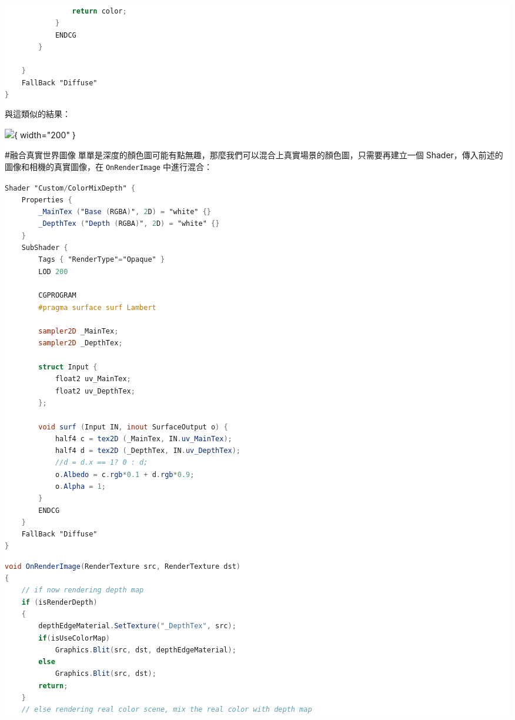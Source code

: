 ```glsl
			    return color;
			}
			ENDCG
		}

	}
	FallBack "Diffuse"
}
```

與這類似的結果：

![](assets/img/2014-3-27-unity-depth-minimap/topview.png){ width="200" }

#融合真實世界圖像
單單是深度的顏色圖可能有點無趣，那麼我們可以混合上真實場景的顏色圖，只需要再建立一個 Shader，傳入前述的圖像和相機的真實圖像，在 `OnRenderImage` 中進行混合：

```glsl
Shader "Custom/ColorMixDepth" {
	Properties {
		_MainTex ("Base (RGBA)", 2D) = "white" {}
		_DepthTex ("Depth (RGBA)", 2D) = "white" {}
	}
	SubShader {
		Tags { "RenderType"="Opaque" }
		LOD 200
		
		CGPROGRAM
		#pragma surface surf Lambert

		sampler2D _MainTex;
		sampler2D _DepthTex;

		struct Input {
			float2 uv_MainTex;
			float2 uv_DepthTex;
		};

		void surf (Input IN, inout SurfaceOutput o) {
			half4 c = tex2D (_MainTex, IN.uv_MainTex);
			half4 d = tex2D (_DepthTex, IN.uv_DepthTex);
			//d = d.x == 1? 0 : d;
			o.Albedo = c.rgb*0.1 + d.rgb*0.9;
			o.Alpha = 1;
		}
		ENDCG
	} 
	FallBack "Diffuse"
}
```

```c#
void OnRenderImage(RenderTexture src, RenderTexture dst)
{
    // if now rendering depth map
    if (isRenderDepth)
    {
        depthEdgeMaterial.SetTexture("_DepthTex", src);
        if(isUseColorMap)
            Graphics.Blit(src, dst, depthEdgeMaterial);
        else
            Graphics.Blit(src, dst);
        return;
    }
    // else rendering real color scene, mix the real color with depth map
```